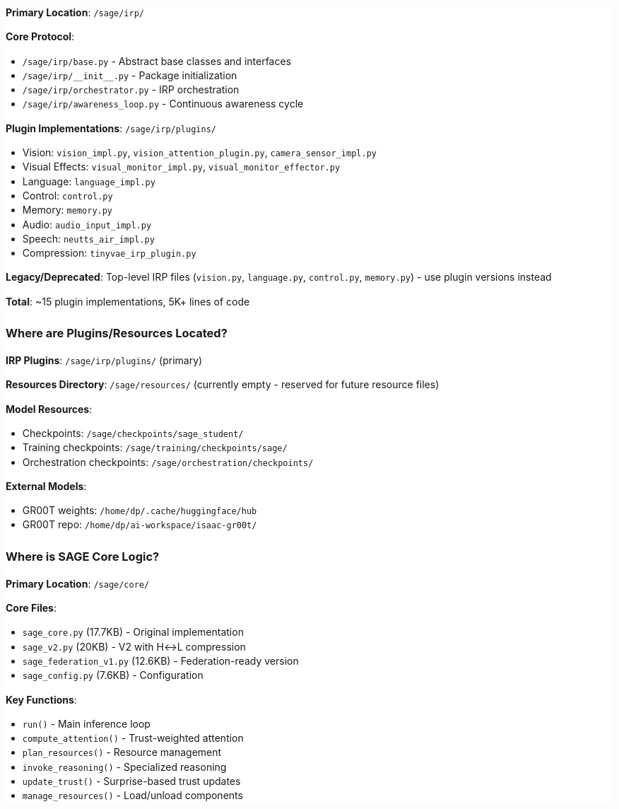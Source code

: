 **Primary Location**: `/sage/irp/`

**Core Protocol**:
- `/sage/irp/base.py` - Abstract base classes and interfaces
- `/sage/irp/__init__.py` - Package initialization
- `/sage/irp/orchestrator.py` - IRP orchestration
- `/sage/irp/awareness_loop.py` - Continuous awareness cycle

**Plugin Implementations**: `/sage/irp/plugins/`
- Vision: `vision_impl.py`, `vision_attention_plugin.py`, `camera_sensor_impl.py`
- Visual Effects: `visual_monitor_impl.py`, `visual_monitor_effector.py`
- Language: `language_impl.py`
- Control: `control.py`
- Memory: `memory.py`
- Audio: `audio_input_impl.py`
- Speech: `neutts_air_impl.py`
- Compression: `tinyvae_irp_plugin.py`

**Legacy/Deprecated**: Top-level IRP files (`vision.py`, `language.py`, `control.py`, `memory.py`) - use plugin versions instead

**Total**: ~15 plugin implementations, 5K+ lines of code

### Where are Plugins/Resources Located?

**IRP Plugins**: `/sage/irp/plugins/` (primary)

**Resources Directory**: `/sage/resources/` (currently empty - reserved for future resource files)

**Model Resources**:
- Checkpoints: `/sage/checkpoints/sage_student/`
- Training checkpoints: `/sage/training/checkpoints/sage/`
- Orchestration checkpoints: `/sage/orchestration/checkpoints/`

**External Models**:
- GR00T weights: `/home/dp/.cache/huggingface/hub`
- GR00T repo: `/home/dp/ai-workspace/isaac-gr00t/`

### Where is SAGE Core Logic?

**Primary Location**: `/sage/core/`

**Core Files**:
- `sage_core.py` (17.7KB) - Original implementation
- `sage_v2.py` (20KB) - V2 with H↔L compression
- `sage_federation_v1.py` (12.6KB) - Federation-ready version
- `sage_config.py` (7.6KB) - Configuration

**Key Functions**:
- `run()` - Main inference loop
- `compute_attention()` - Trust-weighted attention
- `plan_resources()` - Resource management
- `invoke_reasoning()` - Specialized reasoning
- `update_trust()` - Surprise-based trust updates
- `manage_resources()` - Load/unload components
